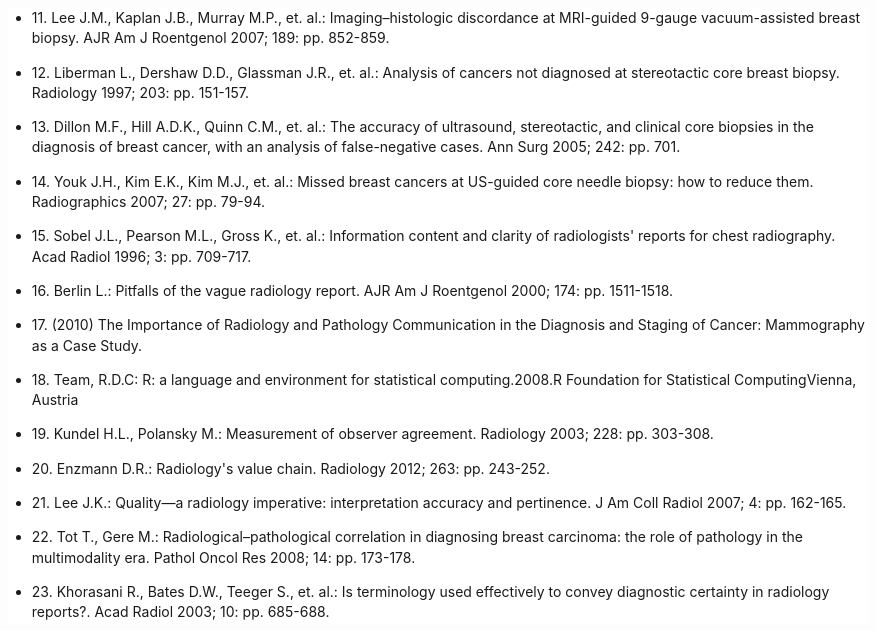 
- 11\. Lee J.M., Kaplan J.B., Murray M.P., et. al.: Imaging–histologic discordance at MRI-guided 9-gauge vacuum-assisted breast biopsy. AJR Am J Roentgenol 2007; 189: pp. 852-859.


- 12\. Liberman L., Dershaw D.D., Glassman J.R., et. al.: Analysis of cancers not diagnosed at stereotactic core breast biopsy. Radiology 1997; 203: pp. 151-157.


- 13\. Dillon M.F., Hill A.D.K., Quinn C.M., et. al.: The accuracy of ultrasound, stereotactic, and clinical core biopsies in the diagnosis of breast cancer, with an analysis of false-negative cases. Ann Surg 2005; 242: pp. 701.


- 14\. Youk J.H., Kim E.K., Kim M.J., et. al.: Missed breast cancers at US-guided core needle biopsy: how to reduce them. Radiographics 2007; 27: pp. 79-94.


- 15\. Sobel J.L., Pearson M.L., Gross K., et. al.: Information content and clarity of radiologists' reports for chest radiography. Acad Radiol 1996; 3: pp. 709-717.


- 16\. Berlin L.: Pitfalls of the vague radiology report. AJR Am J Roentgenol 2000; 174: pp. 1511-1518.


- 17\.  (2010) The Importance of Radiology and Pathology Communication in the Diagnosis and Staging of Cancer: Mammography as a Case Study.


- 18\. Team, R.D.C: R: a language and environment for statistical computing.2008.R Foundation for Statistical ComputingVienna, Austria


- 19\. Kundel H.L., Polansky M.: Measurement of observer agreement. Radiology 2003; 228: pp. 303-308.


- 20\. Enzmann D.R.: Radiology's value chain. Radiology 2012; 263: pp. 243-252.


- 21\. Lee J.K.: Quality—a radiology imperative: interpretation accuracy and pertinence. J Am Coll Radiol 2007; 4: pp. 162-165.


- 22\. Tot T., Gere M.: Radiological–pathological correlation in diagnosing breast carcinoma: the role of pathology in the multimodality era. Pathol Oncol Res 2008; 14: pp. 173-178.


- 23\. Khorasani R., Bates D.W., Teeger S., et. al.: Is terminology used effectively to convey diagnostic certainty in radiology reports?. Acad Radiol 2003; 10: pp. 685-688.